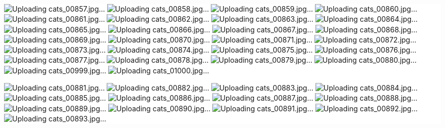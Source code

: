 ![Uploading cats_00857.jpg…]()
![Uploading cats_00858.jpg…]()
![Uploading cats_00859.jpg…]()
![Uploading cats_00860.jpg…]()
![Uploading cats_00861.jpg…]()
![Uploading cats_00862.jpg…]()
![Uploading cats_00863.jpg…]()
![Uploading cats_00864.jpg…]()
![Uploading cats_00865.jpg…]()
![Uploading cats_00866.jpg…]()
![Uploading cats_00867.jpg…]()
![Uploading cats_00868.jpg…]()
![Uploading cats_00869.jpg…]()
![Uploading cats_00870.jpg…]()
![Uploading cats_00871.jpg…]()
![Uploading cats_00872.jpg…]()
![Uploading cats_00873.jpg…]()
![Uploading cats_00874.jpg…]()
![Uploading cats_00875.jpg…]()
![Uploading cats_00876.jpg…]()
![Uploading cats_00877.jpg…]()
![Uploading cats_00878.jpg…]()
![Uploading cats_00879.jpg…]()
![Uploading cats_00880.jpg…]()
![Uploading cats_00999.jpg…]()
![Uploading cats_01000.jpg…]()


![Uploading cats_00881.jpg…]()
![Uploading cats_00882.jpg…]()
![Uploading cats_00883.jpg…]()
![Uploading cats_00884.jpg…]()
![Uploading cats_00885.jpg…]()
![Uploading cats_00886.jpg…]()
![Uploading cats_00887.jpg…]()
![Uploading cats_00888.jpg…]()
![Uploading cats_00889.jpg…]()
![Uploading cats_00890.jpg…]()
![Uploading cats_00891.jpg…]()
![Uploading cats_00892.jpg…]()
![Uploading cats_00893.jpg…]()